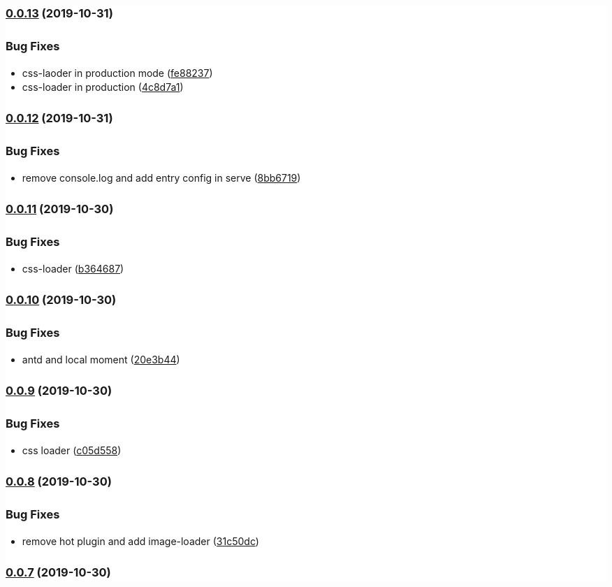 ### [0.0.13](https://github.com/juicecube/mlz-pack/compare/v0.0.12...v0.0.13) (2019-10-31)


### Bug Fixes

* css-laoder in production mode ([fe88237](https://github.com/juicecube/mlz-pack/commit/fe88237))
* css-loader in production ([4c8d7a1](https://github.com/juicecube/mlz-pack/commit/4c8d7a1))

### [0.0.12](https://github.com/juicecube/mlz-pack/compare/v0.0.11...v0.0.12) (2019-10-31)


### Bug Fixes

* remove console.log and add entry config in serve ([8bb6719](https://github.com/juicecube/mlz-pack/commit/8bb6719))

### [0.0.11](https://github.com/juicecube/mlz-pack/compare/v0.0.10...v0.0.11) (2019-10-30)


### Bug Fixes

* css-loader ([b364687](https://github.com/juicecube/mlz-pack/commit/b364687))

### [0.0.10](https://github.com/juicecube/mlz-pack/compare/v0.0.9...v0.0.10) (2019-10-30)


### Bug Fixes

* antd and local moment ([20e3b44](https://github.com/juicecube/mlz-pack/commit/20e3b44))

### [0.0.9](https://github.com/juicecube/mlz-pack/compare/v0.0.8...v0.0.9) (2019-10-30)


### Bug Fixes

* css loader ([c05d558](https://github.com/juicecube/mlz-pack/commit/c05d558))

### [0.0.8](https://github.com/juicecube/mlz-pack/compare/v0.0.7...v0.0.8) (2019-10-30)


### Bug Fixes

* remove hot plugin and add image-loader ([31c50dc](https://github.com/juicecube/mlz-pack/commit/31c50dc))

### [0.0.7](https://github.com/juicecube/mlz-pack/compare/v0.0.6...v0.0.7) (2019-10-30)
